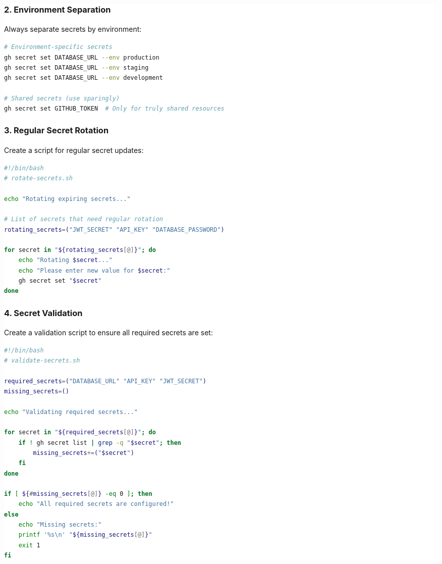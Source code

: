 ### 2. Environment Separation

Always separate secrets by environment:

```bash
# Environment-specific secrets
gh secret set DATABASE_URL --env production
gh secret set DATABASE_URL --env staging
gh secret set DATABASE_URL --env development

# Shared secrets (use sparingly)
gh secret set GITHUB_TOKEN  # Only for truly shared resources
```

### 3. Regular Secret Rotation

Create a script for regular secret updates:

```bash
#!/bin/bash
# rotate-secrets.sh

echo "Rotating expiring secrets..."

# List of secrets that need regular rotation
rotating_secrets=("JWT_SECRET" "API_KEY" "DATABASE_PASSWORD")

for secret in "${rotating_secrets[@]}"; do
    echo "Rotating $secret..."
    echo "Please enter new value for $secret:"
    gh secret set "$secret"
done
```

### 4. Secret Validation

Create a validation script to ensure all required secrets are set:

```bash
#!/bin/bash
# validate-secrets.sh

required_secrets=("DATABASE_URL" "API_KEY" "JWT_SECRET")
missing_secrets=()

echo "Validating required secrets..."

for secret in "${required_secrets[@]}"; do
    if ! gh secret list | grep -q "$secret"; then
        missing_secrets+=("$secret")
    fi
done

if [ ${#missing_secrets[@]} -eq 0 ]; then
    echo "All required secrets are configured!"
else
    echo "Missing secrets:"
    printf '%s\n' "${missing_secrets[@]}"
    exit 1
fi
```
